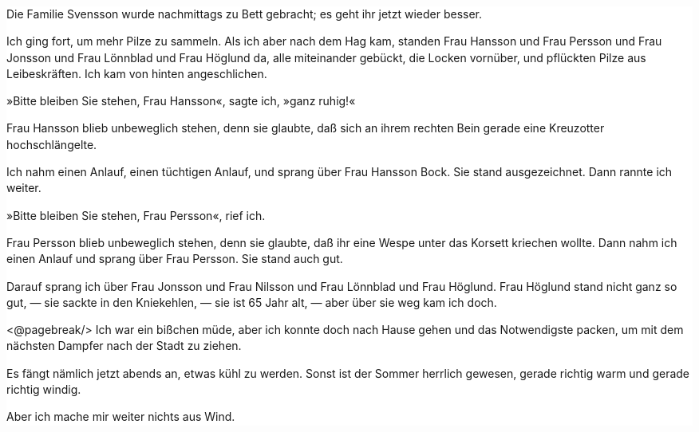 Die Familie Svensson wurde nachmittags zu Bett
gebracht; es geht ihr jetzt wieder besser.

Ich ging fort, um mehr Pilze zu sammeln. Als ich
aber nach dem Hag kam, standen Frau Hansson und
Frau Persson und Frau Jonsson und Frau Lönnblad
und Frau Höglund da, alle miteinander gebückt, die
Locken vornüber, und pflückten Pilze aus Leibeskräften.
Ich kam von hinten angeschlichen.

»Bitte bleiben Sie stehen, Frau Hansson«, sagte ich,
»ganz ruhig!«

Frau Hansson blieb unbeweglich stehen, denn sie
glaubte, daß sich an ihrem rechten Bein gerade eine
Kreuzotter hochschlängelte.

Ich nahm einen Anlauf, einen tüchtigen Anlauf, und
sprang über Frau Hansson Bock. Sie stand ausgezeichnet.
Dann rannte ich weiter.

»Bitte bleiben Sie stehen, Frau Persson«, rief ich.

Frau Persson blieb unbeweglich stehen, denn sie glaubte,
daß ihr eine Wespe unter das Korsett kriechen wollte.
Dann nahm ich einen Anlauf und sprang über Frau
Persson. Sie stand auch gut.

Darauf sprang ich über Frau Jonsson und Frau
Nilsson und Frau Lönnblad und Frau Höglund. Frau
Höglund stand nicht ganz so gut, — sie sackte in den
Kniekehlen, — sie ist 65 Jahr alt, — aber über sie
weg kam ich doch.

<@pagebreak/>
Ich war ein bißchen müde, aber ich konnte doch nach
Hause gehen und das Notwendigste packen, um mit dem
nächsten Dampfer nach der Stadt zu ziehen.

Es fängt nämlich jetzt abends an, etwas kühl zu
werden. Sonst ist der Sommer herrlich gewesen, gerade
richtig warm und gerade richtig windig.

Aber ich mache mir weiter nichts aus Wind.

